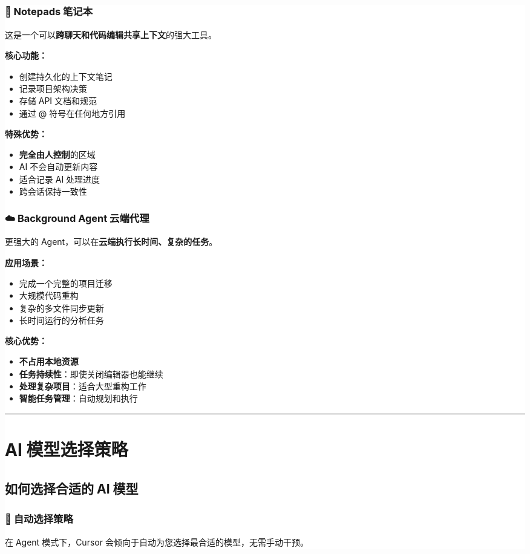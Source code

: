 <div>

### 📔 Notepads 笔记本
这是一个可以**跨聊天和代码编辑共享上下文**的强大工具。

**核心功能：**
- 创建持久化的上下文笔记
- 记录项目架构决策
- 存储 API 文档和规范
- 通过 @ 符号在任何地方引用

**特殊优势：**
- **完全由人控制**的区域
- AI 不会自动更新内容
- 适合记录 AI 处理进度
- 跨会话保持一致性

</div>

<div>

### ☁️ Background Agent 云端代理
更强大的 Agent，可以在**云端执行长时间、复杂的任务**。

**应用场景：**
- 完成一个完整的项目迁移
- 大规模代码重构
- 复杂的多文件同步更新
- 长时间运行的分析任务

**核心优势：**
- **不占用本地资源**
- **任务持续性**：即使关闭编辑器也能继续
- **处理复杂项目**：适合大型重构工作
- **智能任务管理**：自动规划和执行

</div>

</div>

---

# AI 模型选择策略

## 如何选择合适的 AI 模型

<div class="mt-8">

<v-click>

<div class="p-6 bg-blue-50 rounded-lg mb-6">

### 🤖 **自动选择策略**
在 Agent 模式下，Cursor 会倾向于自动为您选择最合适的模型，无需手动干预。
